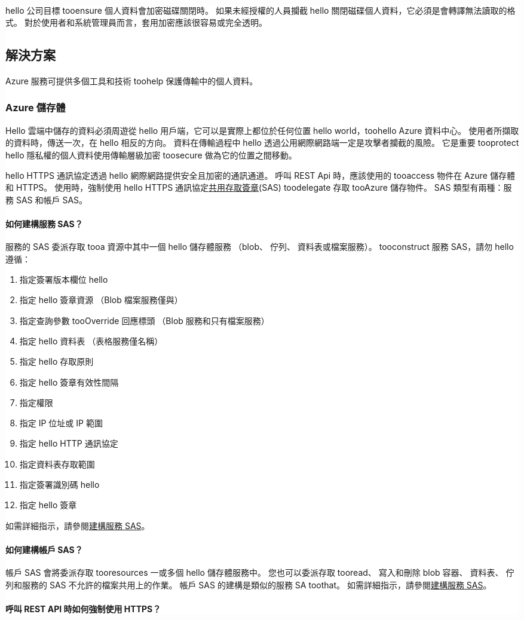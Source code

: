 hello 公司目標 tooensure 個人資料會加密磁碟關閉時。 如果未經授權的人員攔截 hello 關閉磁碟個人資料，它必須是會轉譯無法讀取的格式。 對於使用者和系統管理員而言，套用加密應該很容易或完全透明。

## <a name="solutions"></a>解決方案

Azure 服務可提供多個工具和技術 toohelp 保護傳輸中的個人資料。

### <a name="azure-storage"></a>Azure 儲存體

Hello 雲端中儲存的資料必須周遊從 hello 用戶端，它可以是實際上都位於任何位置 hello world，toohello Azure 資料中心。 使用者所擷取的資料時，傳送一次，在 hello 相反的方向。 資料在傳輸過程中 hello 透過公用網際網路端一定是攻擊者攔截的風險。 它是重要 tooprotect hello 隱私權的個人資料使用傳輸層級加密 toosecure 做為它的位置之間移動。

hello HTTPS 通訊協定透過 hello 網際網路提供安全且加密的通訊通道。 呼叫 REST Api 時，應該使用的 tooaccess 物件在 Azure 儲存體和 HTTPS。 使用時，強制使用 hello HTTPS 通訊協定[共用存取簽章](https://docs.microsoft.com/azure/storage/storage-dotnet-shared-access-signature-part-1)(SAS) toodelegate 存取 tooAzure 儲存物件。 SAS 類型有兩種：服務 SAS 和帳戶 SAS。

#### <a name="how-do-i-construct-a-service-sas"></a>如何建構服務 SAS？

服務的 SAS 委派存取 tooa 資源中其中一個 hello 儲存體服務 （blob、 佇列、 資料表或檔案服務）。 tooconstruct 服務 SAS，請勿 hello 遵循：

1. 指定簽署版本欄位 hello

2. 指定 hello 簽章資源 （Blob 檔案服務僅與）

3. 指定查詢參數 tooOverride 回應標頭 （Blob 服務和只有檔案服務）

4. 指定 hello 資料表 （表格服務僅名稱）

5. 指定 hello 存取原則

6. 指定 hello 簽章有效性間隔

8. 指定權限

9. 指定 IP 位址或 IP 範圍

10. 指定 hello HTTP 通訊協定

11. 指定資料表存取範圍

12. 指定簽署識別碼 hello

13. 指定 hello 簽章

如需詳細指示，請參閱[建構服務 SAS](https://docs.microsoft.com/rest/api/storageservices/Constructing-a-Service-SAS?redirectedfrom=MSDN)。

#### <a name="how-do-i-construct-an-account-sas"></a>如何建構帳戶 SAS？

帳戶 SAS 會將委派存取 tooresources 一或多個 hello 儲存體服務中。 您也可以委派存取 tooread、 寫入和刪除 blob 容器、 資料表、 佇列和服務的 SAS 不允許的檔案共用上的作業。 帳戶 SAS 的建構是類似的服務 SA toothat。 如需詳細指示，請參閱[建構服務 SAS](https://docs.microsoft.com/rest/api/storageservices/Constructing-an-Account-SAS?redirectedfrom=MSDN)。

#### <a name="how-do-i-enforce-https-when-calling-rest-apis"></a>呼叫 REST API 時如何強制使用 HTTPS？
